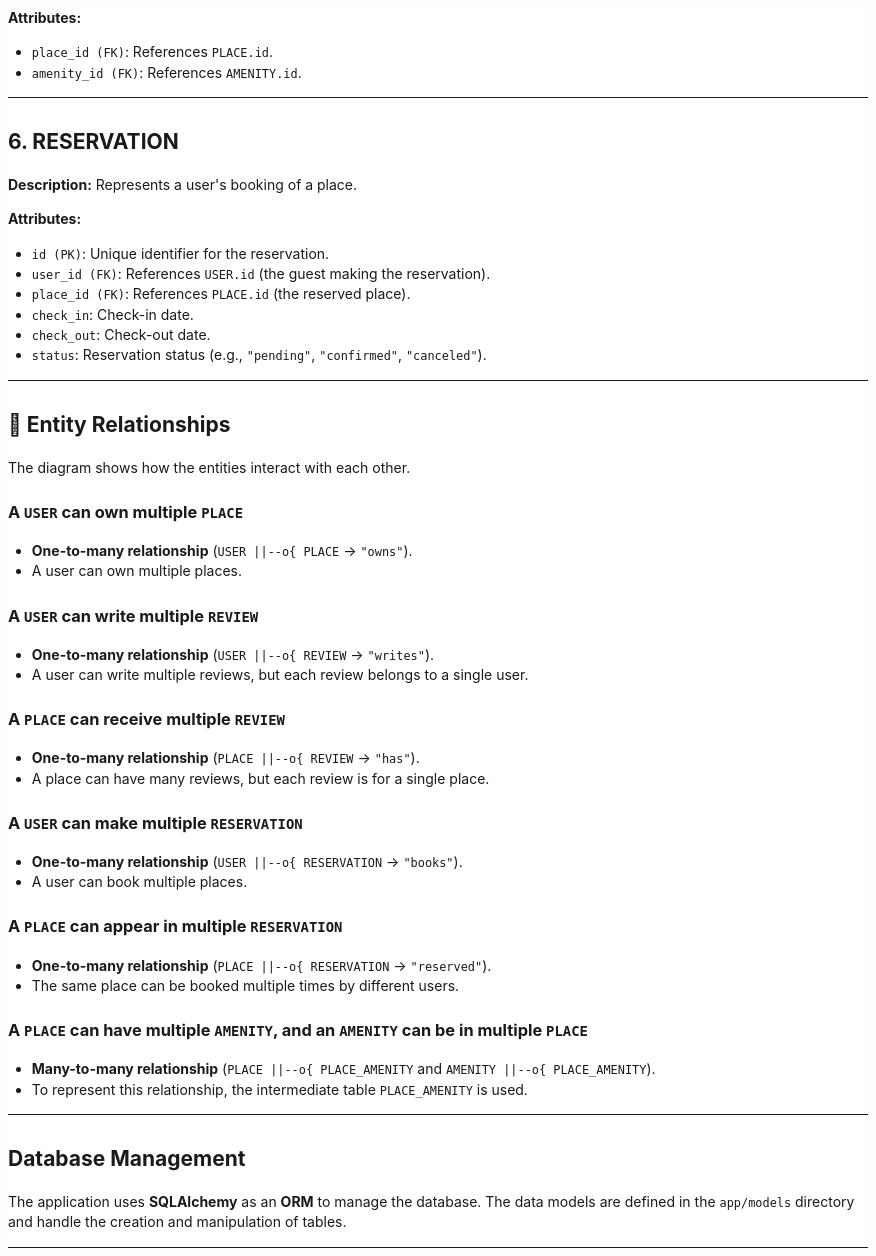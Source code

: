 **Attributes:**
- `place_id (FK)`: References `PLACE.id`.
- `amenity_id (FK)`: References `AMENITY.id`.

---

## 6. RESERVATION
**Description:** Represents a user's booking of a place.  

**Attributes:**
- `id (PK)`: Unique identifier for the reservation.
- `user_id (FK)`: References `USER.id` (the guest making the reservation).
- `place_id (FK)`: References `PLACE.id` (the reserved place).
- `check_in`: Check-in date.
- `check_out`: Check-out date.
- `status`: Reservation status (e.g., `"pending"`, `"confirmed"`, `"canceled"`).

---

## 🔗 Entity Relationships
The diagram shows how the entities interact with each other.  

### A `USER` can own multiple `PLACE`
- **One-to-many relationship** (`USER ||--o{ PLACE` → `"owns"`).  
- A user can own multiple places.

### A `USER` can write multiple `REVIEW`
- **One-to-many relationship** (`USER ||--o{ REVIEW` → `"writes"`).  
- A user can write multiple reviews, but each review belongs to a single user.

### A `PLACE` can receive multiple `REVIEW`
- **One-to-many relationship** (`PLACE ||--o{ REVIEW` → `"has"`).  
- A place can have many reviews, but each review is for a single place.

### A `USER` can make multiple `RESERVATION`
- **One-to-many relationship** (`USER ||--o{ RESERVATION` → `"books"`).  
- A user can book multiple places.

### A `PLACE` can appear in multiple `RESERVATION`
- **One-to-many relationship** (`PLACE ||--o{ RESERVATION` → `"reserved"`).  
- The same place can be booked multiple times by different users.

### A `PLACE` can have multiple `AMENITY`, and an `AMENITY` can be in multiple `PLACE`
- **Many-to-many relationship** (`PLACE ||--o{ PLACE_AMENITY` and `AMENITY ||--o{ PLACE_AMENITY`).  
- To represent this relationship, the intermediate table `PLACE_AMENITY` is used.

---

## Database Management
The application uses **SQLAlchemy** as an **ORM** to manage the database. The data models are defined in the `app/models` directory and handle the creation and manipulation of tables.

---
